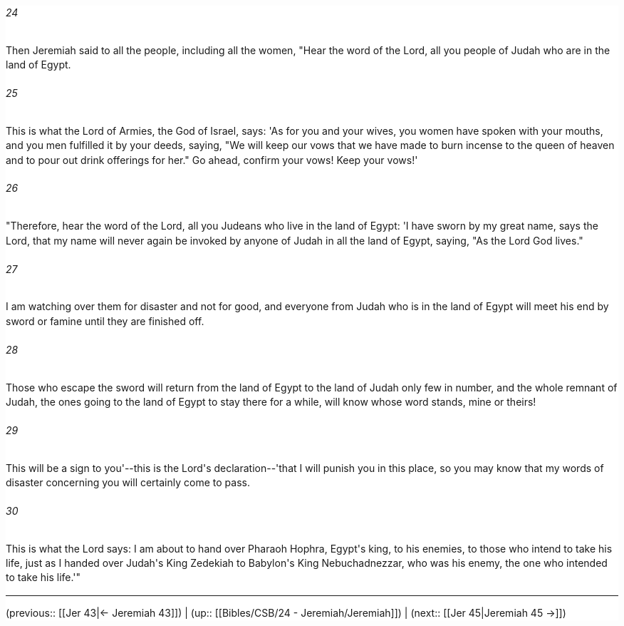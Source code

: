 ###### 24 
Then Jeremiah said to all the people, including all the women, "Hear the word of the Lord, all you people of Judah who are in the land of Egypt. 

###### 25 
This is what the Lord of Armies, the God of Israel, says: 'As for you and your wives, you women have spoken with your mouths, and you men fulfilled it by your deeds, saying, "We will keep our vows that we have made to burn incense to the queen of heaven and to pour out drink offerings for her." Go ahead, confirm your vows! Keep your vows!' 

###### 26 
"Therefore, hear the word of the Lord, all you Judeans who live in the land of Egypt: 'I have sworn by my great name, says the Lord, that my name will never again be invoked by anyone of Judah in all the land of Egypt, saying, "As the Lord God lives." 

###### 27 
I am watching over them for disaster and not for good, and everyone from Judah who is in the land of Egypt will meet his end by sword or famine until they are finished off. 

###### 28 
Those who escape the sword will return from the land of Egypt to the land of Judah only few in number, and the whole remnant of Judah, the ones going to the land of Egypt to stay there for a while, will know whose word stands, mine or theirs! 

###### 29 
This will be a sign to you'--this is the Lord's declaration--'that I will punish you in this place, so you may know that my words of disaster concerning you will certainly come to pass. 

###### 30 
This is what the Lord says: I am about to hand over Pharaoh Hophra, Egypt's king, to his enemies, to those who intend to take his life, just as I handed over Judah's King Zedekiah to Babylon's King Nebuchadnezzar, who was his enemy, the one who intended to take his life.'"

***

(previous:: [[Jer 43|← Jeremiah 43]]) | (up:: [[Bibles/CSB/24 - Jeremiah/Jeremiah]]) | (next:: [[Jer 45|Jeremiah 45 →]])
